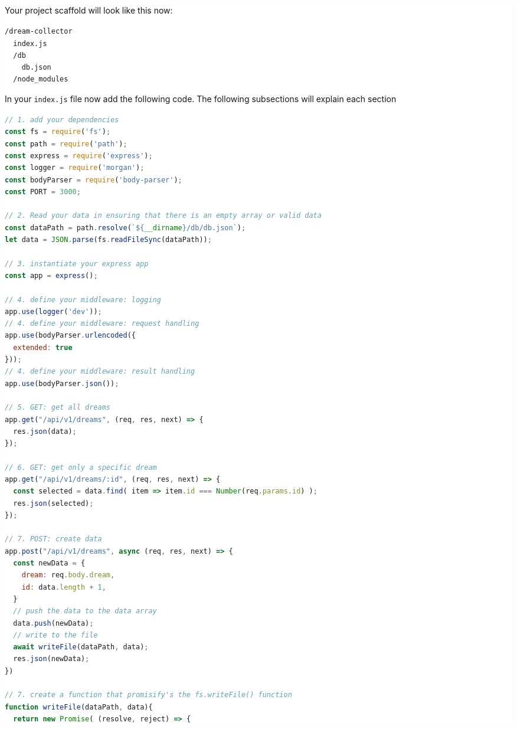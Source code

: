 Your project scaffold will look like this now:

```txt
/dream-collector
  index.js
  /db
    db.json
  /node_modules
```

In your `index.js` file now add the following code. The following subsections will explain each section

```js
// 1. add your dependencies
const fs = require('fs');
const path = require('path');
const express = require('express');
const logger = require('morgan');
const bodyParser = require('body-parser');
const PORT = 3000;

// 2. Read your data in ensuring that there is an empty array or valid data
const dataPath = path.resolve(`${__dirname}/db/db.json`);
let data = JSON.parse(fs.readFileSync(dataPath));

// 3. instantiate your express app
const app = express();

// 4. define your middleware: logging
app.use(logger('dev'));
// 4. define your middleware: request handling
app.use(bodyParser.urlencoded({
  extended: true
}));
// 4. define your middleware: result handling
app.use(bodyParser.json());

// 5. GET: get all dreams
app.get("/api/v1/dreams", (req, res, next) => {
  res.json(data);
});

// 6. GET: get only a specific dream
app.get("/api/v1/dreams/:id", (req, res, next) => {
  const selected = data.find( item => item.id === Number(req.params.id) );
  res.json(selected);
});

// 7. POST: create data
app.post("/api/v1/dreams", async (req, res, next) => {
  const newData = {
    dream: req.body.dream,
    id: data.length + 1,
  }
  // push the data to the data array
  data.push(newData);
  // write to the file
  await writeFile(dataPath, data);
  res.json(newData);
})

// 7. create a function that promisify's the fs.writeFile() function
function writeFile(dataPath, data){
  return new Promise( (resolve, reject) => {
```